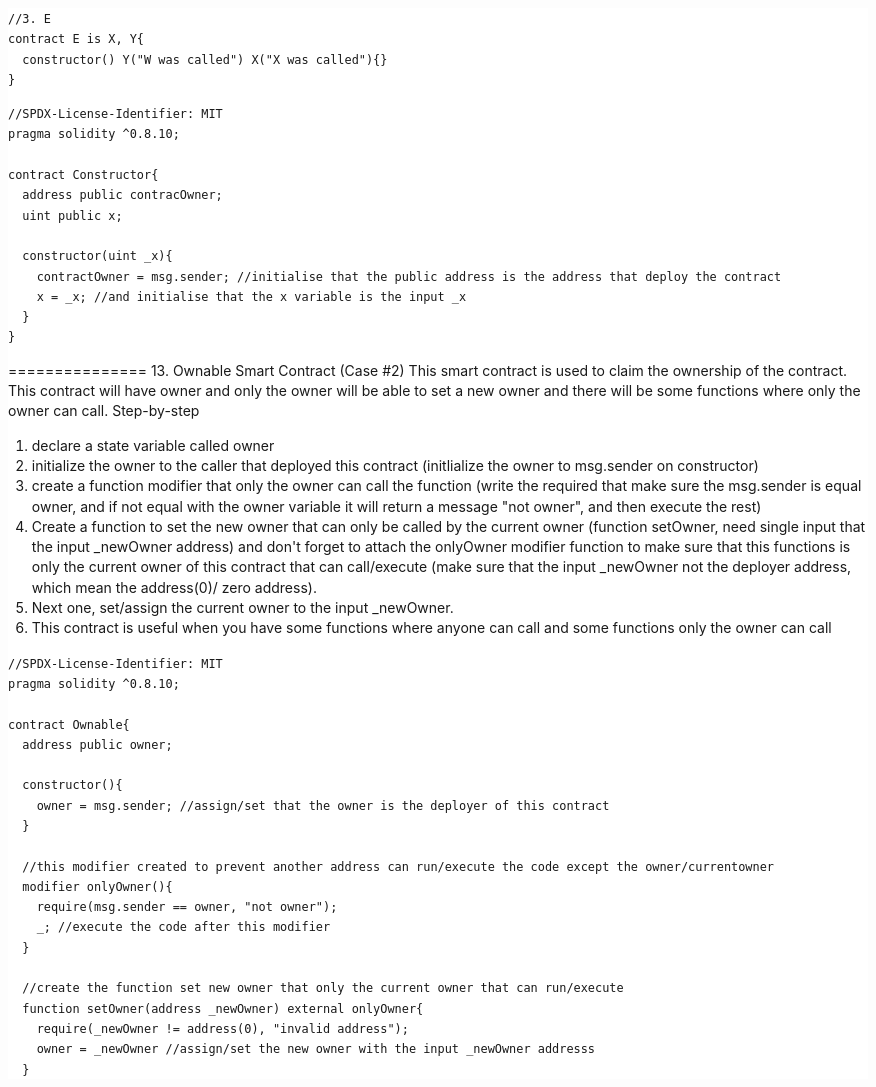 ```sol
//3. E
contract E is X, Y{
  constructor() Y("W was called") X("X was called"){}
}
```
```sol
//SPDX-License-Identifier: MIT
pragma solidity ^0.8.10;

contract Constructor{
  address public contracOwner;
  uint public x;

  constructor(uint _x){
    contractOwner = msg.sender; //initialise that the public address is the address that deploy the contract
    x = _x; //and initialise that the x variable is the input _x
  }
}
```

===============
13. Ownable Smart Contract (Case #2)
This smart contract is used to claim the ownership  of the contract. This contract will have owner and only the owner will be able to set a new owner and there will be some functions where only the owner can call.
Step-by-step
1. declare a state variable called owner
2. initialize the owner to the caller that deployed this contract (initlialize the owner to msg.sender on constructor)
3. create a function modifier that only the owner can call the function (write the required that make sure the msg.sender is equal owner, and if not equal with the owner variable it will return a message "not owner", and then execute the rest)
4. Create a function to set the new owner that can only be called by the current owner (function setOwner, need single input that the input _newOwner address) and don't forget to attach the onlyOwner modifier function to make sure that this functions is only the current owner of this contract that can call/execute (make sure that the input _newOwner not the deployer address, which mean the address(0)/ zero address).
5. Next one, set/assign the current owner to the input _newOwner.
6. This contract is useful when you have some functions where anyone can call and some functions only the owner can call
```sol
//SPDX-License-Identifier: MIT
pragma solidity ^0.8.10;

contract Ownable{
  address public owner;
 
  constructor(){
    owner = msg.sender; //assign/set that the owner is the deployer of this contract
  }

  //this modifier created to prevent another address can run/execute the code except the owner/currentowner
  modifier onlyOwner(){
    require(msg.sender == owner, "not owner");
    _; //execute the code after this modifier
  }

  //create the function set new owner that only the current owner that can run/execute
  function setOwner(address _newOwner) external onlyOwner{
    require(_newOwner != address(0), "invalid address");
    owner = _newOwner //assign/set the new owner with the input _newOwner addresss
  }
```